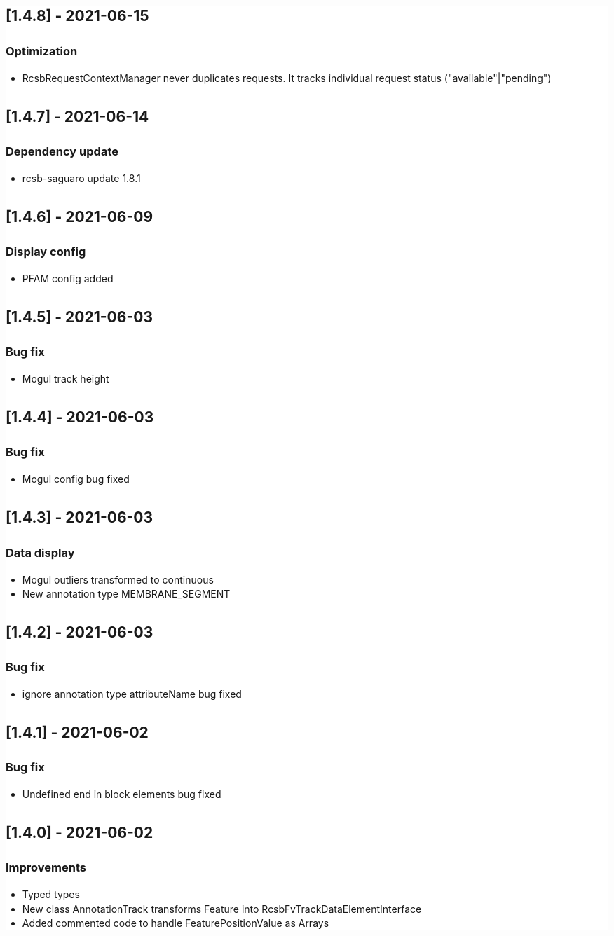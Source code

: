 ## [1.4.8] - 2021-06-15
### Optimization
- RcsbRequestContextManager never duplicates requests. It tracks individual request status ("available"|"pending")

## [1.4.7] - 2021-06-14
### Dependency update
- rcsb-saguaro update 1.8.1

## [1.4.6] - 2021-06-09
### Display config
- PFAM config added

## [1.4.5] - 2021-06-03
### Bug fix
- Mogul track height

## [1.4.4] - 2021-06-03
### Bug fix
- Mogul config bug fixed

## [1.4.3] - 2021-06-03
### Data display
- Mogul outliers transformed to continuous
- New annotation type MEMBRANE_SEGMENT 

## [1.4.2] - 2021-06-03
### Bug fix
- ignore annotation type attributeName bug fixed 

## [1.4.1] - 2021-06-02
### Bug fix
- Undefined end in block elements bug fixed 

## [1.4.0] - 2021-06-02
### Improvements
- Typed types 
- New class AnnotationTrack transforms Feature into RcsbFvTrackDataElementInterface
- Added commented code to handle FeaturePositionValue as Arrays
